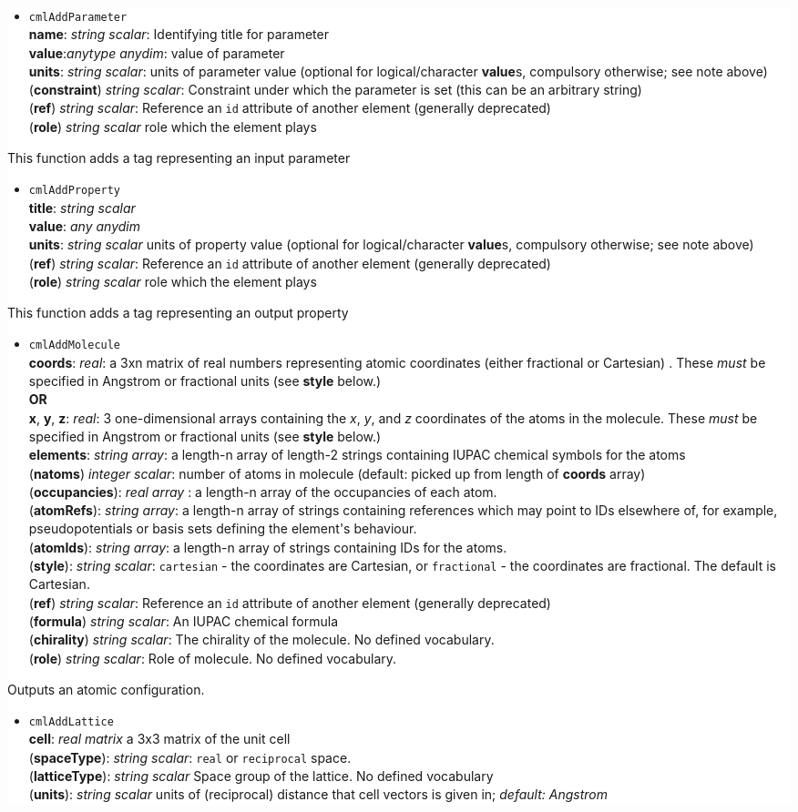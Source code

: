 * `cmlAddParameter`  
**name**: *string* *scalar*: Identifying title for parameter  
**value**:*anytype* *anydim*: value of parameter  
**units**: *string* *scalar*: units of parameter value  (optional for logical/character **value**s, compulsory otherwise; see note above)  
(**constraint**) *string* *scalar*: Constraint under which the parameter is set (this can be an arbitrary string)  
(**ref**) *string* *scalar*: Reference an `id` attribute of another element (generally deprecated)  
(**role**) *string* *scalar* role which the element plays 

This function adds a tag representing an input parameter

* `cmlAddProperty`  
**title**: *string* *scalar*  
**value**: *any* *anydim*  
**units**: *string* *scalar* units of property value  (optional for logical/character **value**s, compulsory otherwise; see note above)  
(**ref**) *string* *scalar*: Reference an `id` attribute of another element (generally deprecated)  
(**role**) *string* *scalar* role which the element plays 

This function adds a tag representing an output property


* `cmlAddMolecule`  
**coords**: *real*: a 3xn matrix of real numbers representing atomic coordinates (either fractional or Cartesian) . These *must* be specified in Angstrom or fractional units (see **style** below.)  
**OR**  
**x**, **y**, **z**: *real*: 3 one-dimensional arrays containing the *x*, *y*, and *z* coordinates of the atoms in the molecule.  These *must* be specified in Angstrom or fractional units (see **style** below.)  
**elements**: *string* *array*: a length-n array of length-2 strings containing IUPAC chemical symbols for the atoms    
(**natoms**) *integer* *scalar*: number of atoms in molecule (default: picked up from length of **coords** array)  
(**occupancies**): *real* *array* : a length-n array of the occupancies of each atom.  
(**atomRefs**): *string* *array*: a length-n array of strings containing references which may point to IDs elsewhere of, for example, pseudopotentials or basis sets defining the element's behaviour.  
(**atomIds**): *string* *array*: a length-n array of strings containing IDs for the atoms.  
(**style**): *string* *scalar*: `cartesian` - the coordinates are Cartesian, or `fractional` - the coordinates are fractional. The default is Cartesian.  
(**ref**) *string* *scalar*: Reference an `id` attribute of another element (generally deprecated)  
(**formula**) *string* *scalar*: An IUPAC chemical formula  
(**chirality**) *string* *scalar*: The chirality of the molecule. No defined vocabulary.  
(**role**) *string* *scalar*: Role of molecule. No defined vocabulary.

Outputs an atomic configuration. 

* `cmlAddLattice`   
**cell**: *real* *matrix* a 3x3 matrix of the unit cell  
(**spaceType**): *string* *scalar*: `real` or `reciprocal` space.  
(**latticeType**): *string* *scalar* Space group of the lattice. No defined vocabulary  
(**units**): *string* *scalar* units of (reciprocal) distance that cell vectors is given in;
*default: Angstrom*

